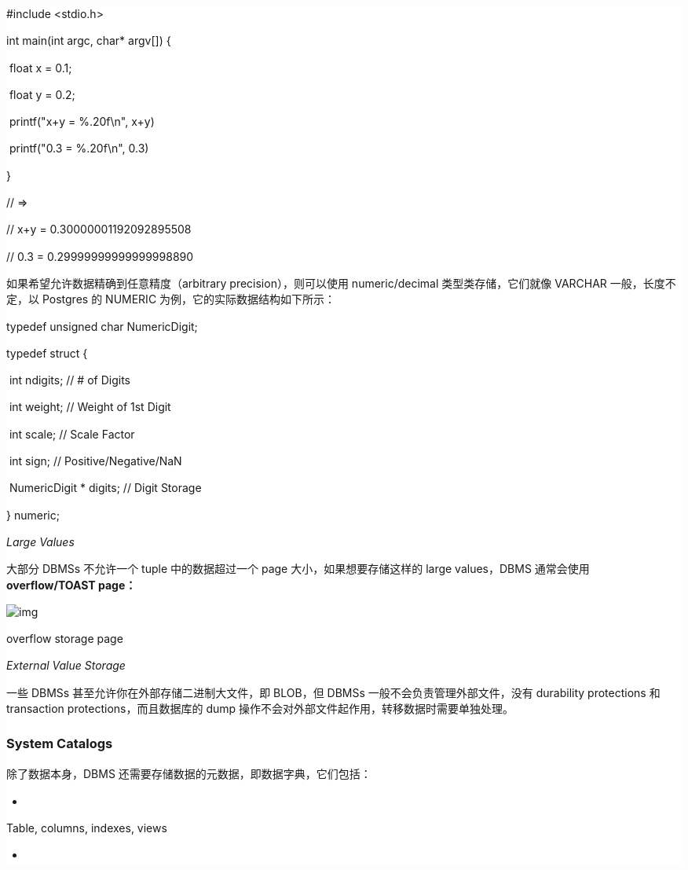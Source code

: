 \#include <stdio.h>



int main(int argc, char* argv[]) {

​    float x = 0.1;

​    float y = 0.2;

​    printf("x+y = %.20f\n", x+y)

​    printf("0.3 = %.20f\n", 0.3)

}



// =>

// x+y = 0.30000001192092895508

// 0.3 = 0.29999999999999998890

如果希望允许数据精确到任意精度（arbitrary precision），则可以使用 numeric/decimal 类型类存储，它们就像 VARCHAR 一般，长度不定，以 Postgres 的 NUMERIC 为例，它的实际数据结构如下所示：

typedef unsigned char NumericDigit;

typedef struct {

​    int ndigits;           // # of Digits

​    int weight;            // Weight of 1st Digit

​    int scale;             // Scale Factor

​    int sign;              // Positive/Negative/NaN

​    NumericDigit * digits; // Digit Storage

} numeric;

*Large Values*

大部分 DBMSs 不允许一个 tuple 中的数据超过一个 page 大小，如果想要存储这样的 large values，DBMS 通常会使用 **overflow/TOAST page：**

![img](https://2836672763-files.gitbook.io/~/files/v0/b/gitbook-legacy-files/o/assets%2F-LMjQD5UezC9P8miypMG%2F-LYz1kPQAXFP6nsJROMN%2F-LYz7jTGzXcXun510WMo%2FScreen%20Shot%202019-02-18%20at%201.44.53%20PM.jpg?alt=media&token=a00af1fa-2fc8-46d1-90f8-a6143b45d302)

overflow storage page

*External Value Storage*

一些 DBMSs 甚至允许你在外部存储二进制大文件，即 BLOB，但 DBMSs 一般不会负责管理外部文件，没有 durability protections 和 transaction protections，而且数据库的 dump 操作不会对外部文件起作用，转移数据时需要单独处理。

### System Catalogs

除了数据本身，DBMS 还需要存储数据的元数据，即数据字典，它们包括：

- 

  Table, columns, indexes, views

- 
